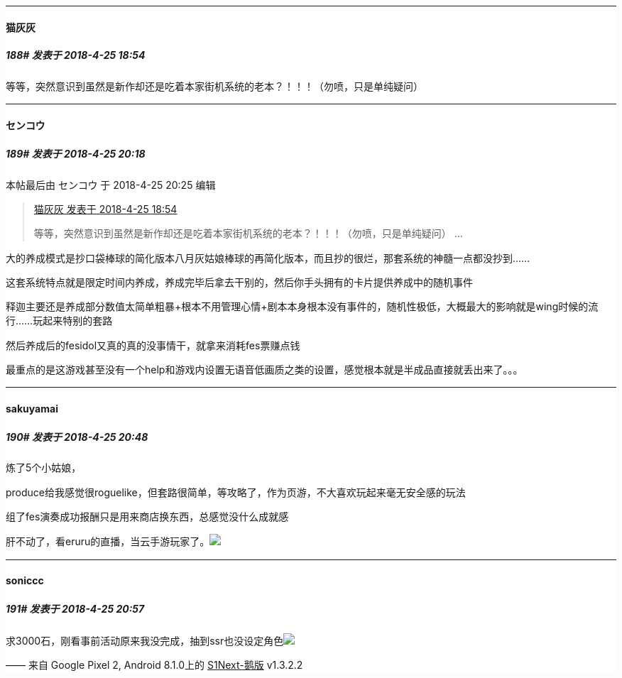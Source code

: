 -----

####  猫灰灰  
##### 188#       发表于 2018-4-25 18:54


等等，突然意识到虽然是新作却还是吃着本家街机系统的老本？！！！（勿喷，只是单纯疑问）


-----

####  センコウ  
##### 189#       发表于 2018-4-25 20:18


 本帖最后由 センコウ 于 2018-4-25 20:25 编辑 
<blockquote><a href="httphttps://bbs.saraba1st.com/2b/forum.php?mod=redirect&amp;goto=findpost&amp;pid=39371959&amp;ptid=1577595" target="_blank">猫灰灰 发表于 2018-4-25 18:54</a>

等等，突然意识到虽然是新作却还是吃着本家街机系统的老本？！！！（勿喷，只是单纯疑问） ...</blockquote>
大的养成模式是抄口袋棒球的简化版本八月灰姑娘棒球的再简化版本，而且抄的很烂，那套系统的神髓一点都没抄到……


这套系统特点就是限定时间内养成，养成完毕后拿去干别的，然后你手头拥有的卡片提供养成中的随机事件


释迦主要还是养成部分数值太简单粗暴+根本不用管理心情+剧本本身根本没有事件的，随机性极低，大概最大的影响就是wing时候的流行……玩起来特别的套路


然后养成后的fesidol又真的真的没事情干，就拿来消耗fes票赚点钱


最重点的是这游戏甚至没有一个help和游戏内设置无语音低画质之类的设置，感觉根本就是半成品直接就丢出来了。。。


-----

####  sakuyamai  
##### 190#       发表于 2018-4-25 20:48


炼了5个小姑娘，

produce给我感觉很roguelike，但套路很简单，等攻略了，作为页游，不大喜欢玩起来毫无安全感的玩法

组了fes演奏成功报酬只是用来商店换东西，总感觉没什么成就感

肝不动了，看eruru的直播，当云手游玩家了。<img src="https://static.saraba1st.com/image/smiley/face2017/067.png" referrerpolicy="no-referrer">


-----

####  soniccc  
##### 191#       发表于 2018-4-25 20:57


求3000石，刚看事前活动原来我没完成，抽到ssr也没设定角色<img src="https://static.saraba1st.com/image/smiley/face2017/001.png" referrerpolicy="no-referrer">

—— 来自 Google Pixel 2, Android 8.1.0上的 [S1Next-鹅版](https://github.com/ykrank/S1-Next/releases) v1.3.2.2
